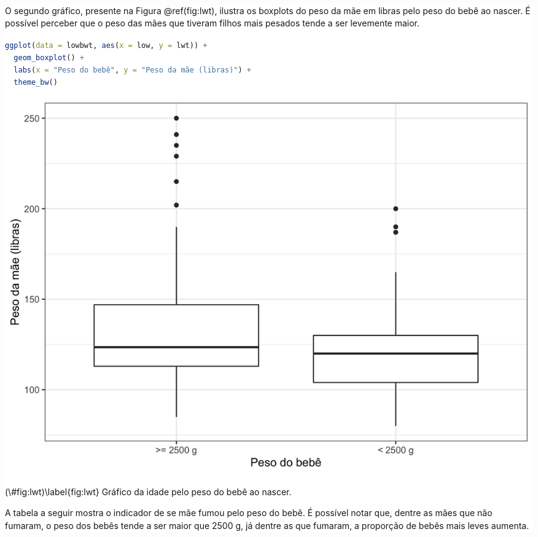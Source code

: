 </div>


O segundo gráfico, presente na Figura \@ref(fig:lwt), ilustra os boxplots do peso da mãe em libras pelo peso do bebê ao nascer. É possível perceber que o peso das mães que tiveram filhos mais pesados tende a ser levemente maior.


```r
ggplot(data = lowbwt, aes(x = low, y = lwt)) + 
  geom_boxplot() + 
  labs(x = "Peso do bebê", y = "Peso da mãe (libras)") + 
  theme_bw()
```

<div class="figure">
<img src="regressao-logistica_files/figure-html/lwt-1.png" alt="\label{fig:lwt} Gráfico da idade pelo peso do bebê ao nascer."  />
<p class="caption">(\#fig:lwt)\label{fig:lwt} Gráfico da idade pelo peso do bebê ao nascer.</p>
</div>

A tabela a seguir mostra o indicador de se mãe fumou pelo peso do bebê. É possível notar que, dentre as mães que não fumaram, o peso dos bebês tende a ser maior que 2500 g, já dentre as que fumaram, a proporção de bebês mais leves aumenta.
